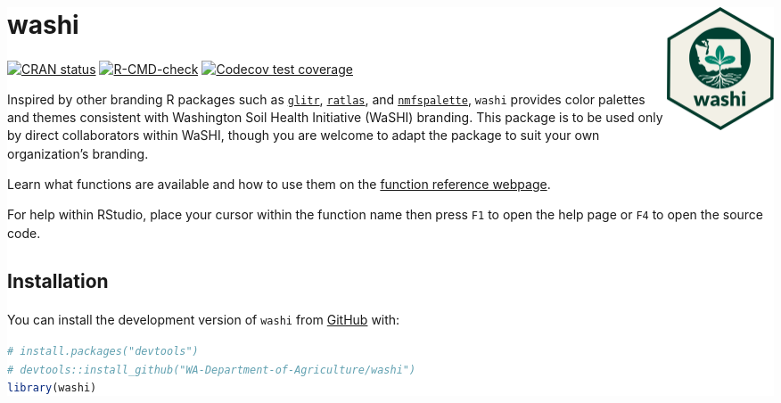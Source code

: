 


# washi <a href="https://wa-department-of-agriculture.github.io/washi/"><img src="man/figures/logo.png" align="right" height="138" /></a>



[![CRAN
status](https://www.r-pkg.org/badges/version/washi)](https://CRAN.R-project.org/package=washi)
[![R-CMD-check](https://github.com/WA-Department-of-Agriculture/washi/actions/workflows/R-CMD-check.yaml/badge.svg)](https://github.com/WA-Department-of-Agriculture/washi/actions/workflows/R-CMD-check.yaml)
[![Codecov test
coverage](https://codecov.io/gh/WA-Department-of-Agriculture/washi/branch/main/graph/badge.svg)](https://app.codecov.io/gh/WA-Department-of-Agriculture/washi?branch=main)


Inspired by other branding R packages such as
[`glitr`](https://github.com/USAID-OHA-SI/glitr),
[`ratlas`](https://github.com/atlas-aai/ratlas), and
[`nmfspalette`](https://github.com/nmfs-fish-tools/nmfspalette), `washi`
provides color palettes and themes consistent with Washington Soil
Health Initiative (WaSHI) branding. This package is to be used only by
direct collaborators within WaSHI, though you are welcome to adapt the
package to suit your own organization’s branding.

Learn what functions are available and how to use them on the [function
reference
webpage](https://wa-department-of-agriculture.github.io/washi/reference/index.html).

For help within RStudio, place your cursor within the function name then
press `F1` to open the help page or `F4` to open the source code.

## Installation

You can install the development version of `washi` from
[GitHub](https://github.com/) with:

``` r
# install.packages("devtools")
# devtools::install_github("WA-Department-of-Agriculture/washi")
library(washi)
```
